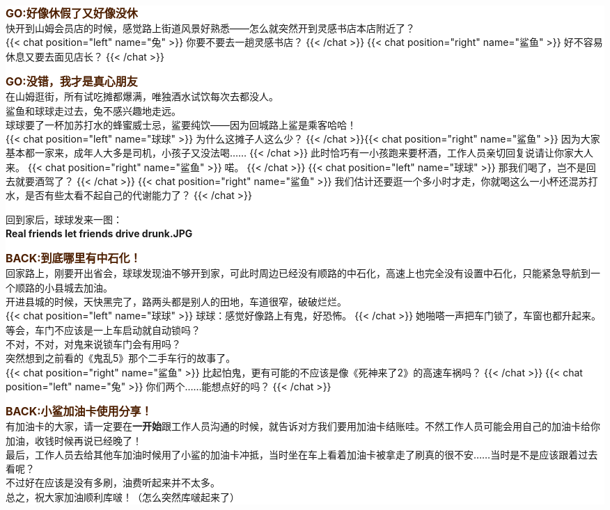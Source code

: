 <font size=3 color=#4d1f00>**GO:好像休假了又好像没休**</font><br/>
快开到山姆会员店的时候，感觉路上街道风景好熟悉——怎么就突然开到灵感书店本店附近了？<br/>
{{< chat position="left" name="兔" >}}
你要不要去一趟灵感书店？
{{< /chat >}}
{{< chat position="right" name="鲨鱼" >}}
好不容易休息又要去面见店长？
{{< /chat >}}

<font size=3 color=#4d1f00>**GO:没错，我才是真心朋友**</font><br/>
在山姆逛街，所有试吃摊都爆满，唯独酒水试饮每次去都没人。<br/>
鲨鱼和球球走过去，兔不感兴趣地走远。<br/>
球球要了一杯加苏打水的蜂蜜威士忌，鲨要纯饮——因为回城路上鲨是乘客哈哈！<br/>
{{< chat position="left" name="球球" >}}
为什么这摊子人这么少？
{{< /chat >}}{{< chat position="right" name="鲨鱼" >}}
因为大家基本都一家来，成年人大多是司机，小孩子又没法喝……
{{< /chat >}}
此时恰巧有一小孩跑来要杯酒，工作人员亲切回复说请让你家大人来。
{{< chat position="right" name="鲨鱼" >}}
喏。
{{< /chat >}}
{{< chat position="left" name="球球" >}}
那我们喝了，岂不是回去就要酒驾了？
{{< /chat >}}
{{< chat position="right" name="鲨鱼" >}}
我们估计还要逛一个多小时才走，你就喝这么一小杯还混苏打水，是否有些太看不起自己的代谢能力了？
{{< /chat >}}

回到家后，球球发来一图：<br/>
**Real friends let friends drive drunk.JPG**

<font size=3 color=#4d1f00>**BACK:到底哪里有中石化！**</font><br/>
回家路上，刚要开出省会，球球发现油不够开到家，可此时周边已经没有顺路的中石化，高速上也完全没有设置中石化，只能紧急导航到一个顺路的小县城去加油。<br/>
开进县城的时候，天快黑完了，路两头都是别人的田地，车道很窄，破破烂烂。<br/>
{{< chat position="left" name="球球" >}}
球球：感觉好像路上有鬼，好恐怖。
{{< /chat >}}
她啪嗒一声把车门锁了，车窗也都升起来。<br/>
等会，车门不应该是一上车启动就自动锁吗？<br/>
不对，不对，对鬼来说锁车门会有用吗？<br/>
突然想到之前看的《鬼乱5》那个二手车行的故事了。<br/>
{{< chat position="right" name="鲨鱼" >}}
比起怕鬼，更有可能的不应该是像《死神来了2》的高速车祸吗？
{{< /chat >}}
{{< chat position="left" name="兔" >}}
你们两个……能想点好的吗？
{{< /chat >}}

<font size=3 color=#4d1f00>**BACK:小鲨加油卡使用分享！**</font><br/>
有加油卡的大家，请一定要在**一开始**跟工作人员沟通的时候，就告诉对方我们要用加油卡结账哇。不然工作人员可能会用自己的加油卡给你加油，收钱时候再说已经晚了！<br/>
最后，工作人员去给其他车加油时候用了小鲨的加油卡冲抵，当时坐在车上看着加油卡被拿走了刷真的很不安……当时是不是应该跟着过去看呢？<br/>
不过好在应该是没有多刷，油费听起来并不太多。<br/>
总之，祝大家加油顺利库啵！（怎么突然库啵起来了）<br/>
